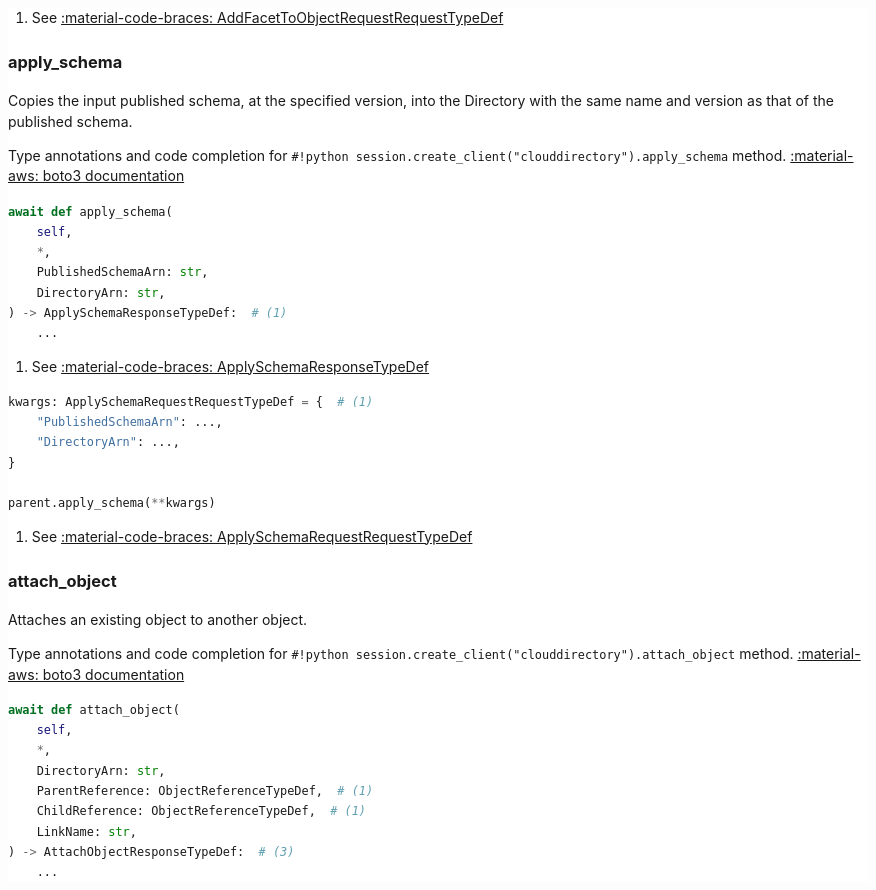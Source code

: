 1. See [:material-code-braces: AddFacetToObjectRequestRequestTypeDef](./type_defs.md#addfacettoobjectrequestrequesttypedef) 

### apply\_schema

Copies the input published schema, at the specified version, into the  Directory
with the same name and version as that of the published schema.

Type annotations and code completion for `#!python session.create_client("clouddirectory").apply_schema` method.
[:material-aws: boto3 documentation](https://boto3.amazonaws.com/v1/documentation/api/latest/reference/services/clouddirectory.html#CloudDirectory.Client.apply_schema)

```python title="Method definition"
await def apply_schema(
    self,
    *,
    PublishedSchemaArn: str,
    DirectoryArn: str,
) -> ApplySchemaResponseTypeDef:  # (1)
    ...
```

1. See [:material-code-braces: ApplySchemaResponseTypeDef](./type_defs.md#applyschemaresponsetypedef) 


```python title="Usage example with kwargs"
kwargs: ApplySchemaRequestRequestTypeDef = {  # (1)
    "PublishedSchemaArn": ...,
    "DirectoryArn": ...,
}

parent.apply_schema(**kwargs)
```

1. See [:material-code-braces: ApplySchemaRequestRequestTypeDef](./type_defs.md#applyschemarequestrequesttypedef) 

### attach\_object

Attaches an existing object to another object.

Type annotations and code completion for `#!python session.create_client("clouddirectory").attach_object` method.
[:material-aws: boto3 documentation](https://boto3.amazonaws.com/v1/documentation/api/latest/reference/services/clouddirectory.html#CloudDirectory.Client.attach_object)

```python title="Method definition"
await def attach_object(
    self,
    *,
    DirectoryArn: str,
    ParentReference: ObjectReferenceTypeDef,  # (1)
    ChildReference: ObjectReferenceTypeDef,  # (1)
    LinkName: str,
) -> AttachObjectResponseTypeDef:  # (3)
    ...
```
